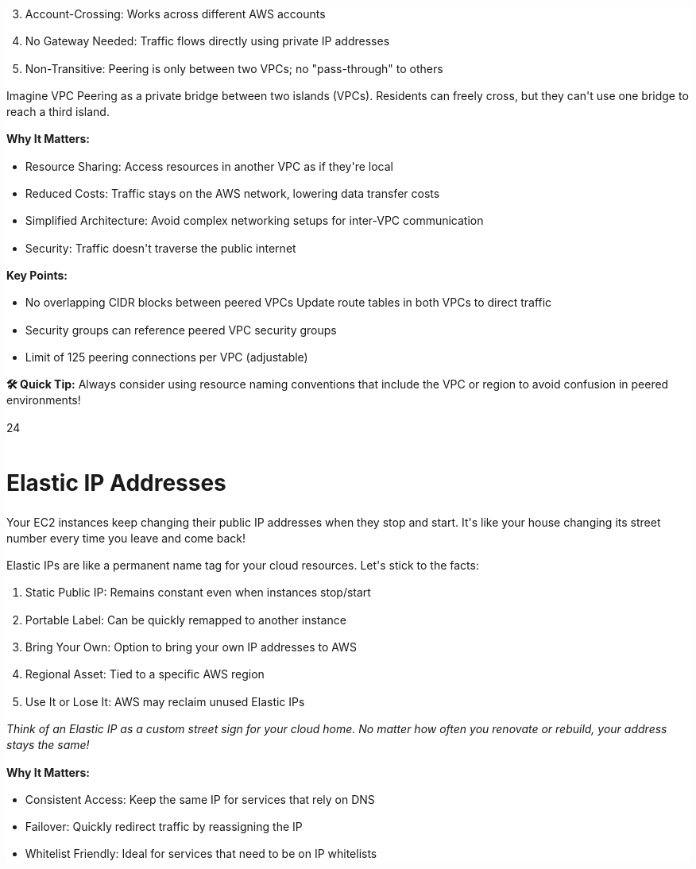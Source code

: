 3.  Account-Crossing: Works across different AWS accounts

4.  No Gateway Needed: Traffic flows directly using private IP addresses

5.  Non-Transitive: Peering is only between two VPCs; no \"pass-through\" to others

 Imagine VPC Peering as a private bridge between two islands (VPCs). Residents can freely cross, but they can't use one bridge to reach a third island.



 **Why It Matters:**

- Resource Sharing: Access resources in another VPC as if they're local

-  Reduced Costs: Traffic stays on the AWS network, lowering data transfer costs

-  Simplified Architecture: Avoid complex networking setups for inter-VPC communication

-  Security: Traffic doesn't traverse the public internet

**Key Points:**

- No overlapping CIDR blocks between peered VPCs  Update route tables in both VPCs to direct traffic

- Security groups can reference peered VPC security groups

- Limit of 125 peering connections per VPC (adjustable)

 **🛠 Quick Tip:** Always consider using resource naming conventions that include the VPC or region to avoid confusion in peered environments!

24

# Elastic IP Addresses

 Your EC2 instances keep changing their public IP addresses when they stop and start. It's like your house changing its street number every time you leave and come back!

 Elastic IPs are like a permanent name tag for your cloud resources. Let's stick to the facts:

1.  Static Public IP: Remains constant even when instances stop/start

2.  Portable Label: Can be quickly remapped to another instance

3.  Bring Your Own: Option to bring your own IP addresses to AWS

4.  Regional Asset: Tied to a specific AWS region

5.  Use It or Lose It: AWS may reclaim unused Elastic IPs

 *Think of an Elastic IP as a custom street sign for your cloud home. No matter how often you renovate or rebuild, your address stays the same!*

**Why It Matters:**

- Consistent Access: Keep the same IP for services that rely on DNS

-  Failover: Quickly redirect traffic by reassigning the IP

- Whitelist Friendly: Ideal for services that need to be on IP whitelists

